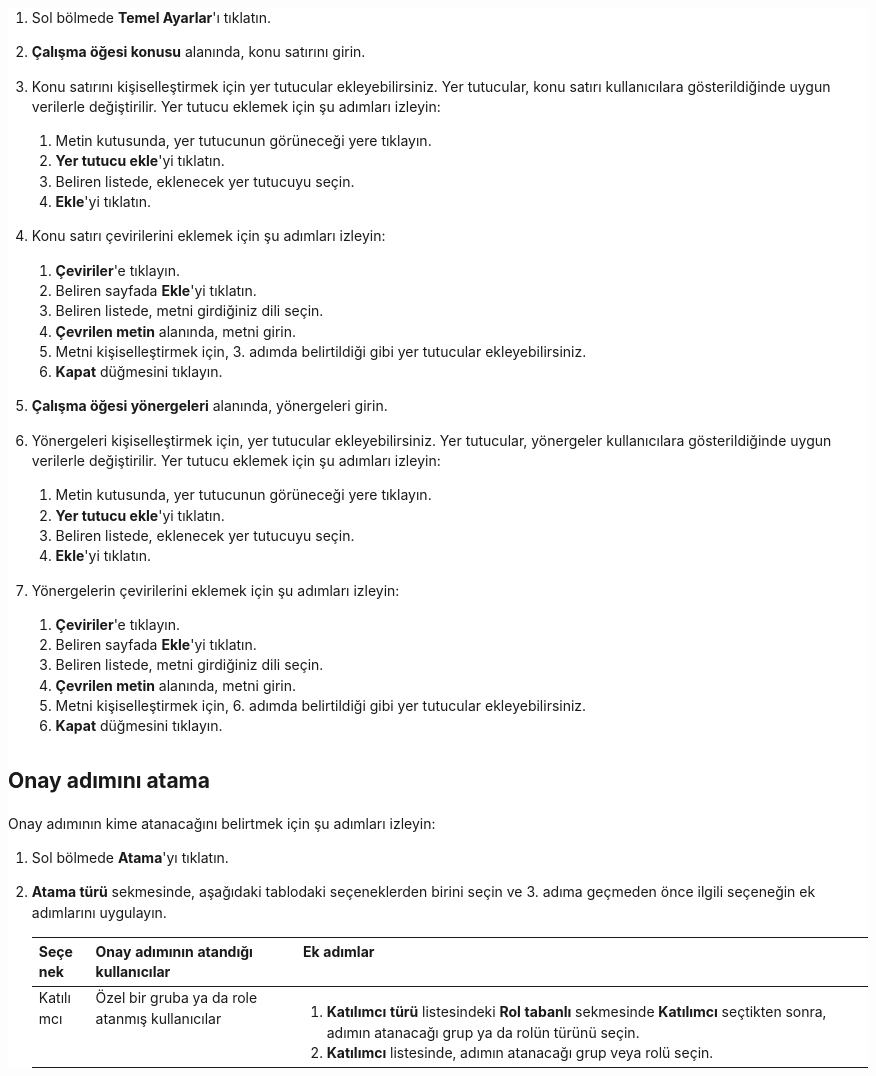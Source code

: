 1. Sol bölmede **Temel Ayarlar**'ı tıklatın.
2. **Çalışma öğesi konusu** alanında, konu satırını girin.
3. Konu satırını kişiselleştirmek için yer tutucular ekleyebilirsiniz. Yer tutucular, konu satırı kullanıcılara gösterildiğinde uygun verilerle değiştirilir. Yer tutucu eklemek için şu adımları izleyin:

    1. Metin kutusunda, yer tutucunun görüneceği yere tıklayın.
    2. **Yer tutucu ekle**'yi tıklatın.
    3. Beliren listede, eklenecek yer tutucuyu seçin.
    4. **Ekle**'yi tıklatın.

4. Konu satırı çevirilerini eklemek için şu adımları izleyin:

    1. **Çeviriler**'e tıklayın.
    2. Beliren sayfada **Ekle**'yi tıklatın.
    3. Beliren listede, metni girdiğiniz dili seçin.
    4. **Çevrilen metin** alanında, metni girin.
    5. Metni kişiselleştirmek için, 3. adımda belirtildiği gibi yer tutucular ekleyebilirsiniz.
    6. **Kapat** düğmesini tıklayın.

5. **Çalışma öğesi yönergeleri** alanında, yönergeleri girin.
6. Yönergeleri kişiselleştirmek için, yer tutucular ekleyebilirsiniz. Yer tutucular, yönergeler kullanıcılara gösterildiğinde uygun verilerle değiştirilir. Yer tutucu eklemek için şu adımları izleyin:

    1. Metin kutusunda, yer tutucunun görüneceği yere tıklayın.
    2. **Yer tutucu ekle**'yi tıklatın.
    3. Beliren listede, eklenecek yer tutucuyu seçin.
    4. **Ekle**'yi tıklatın.

7. Yönergelerin çevirilerini eklemek için şu adımları izleyin:

    1. **Çeviriler**'e tıklayın.
    2. Beliren sayfada **Ekle**'yi tıklatın.
    3. Beliren listede, metni girdiğiniz dili seçin.
    4. **Çevrilen metin** alanında, metni girin.
    5. Metni kişiselleştirmek için, 6. adımda belirtildiği gibi yer tutucular ekleyebilirsiniz.
    6. **Kapat** düğmesini tıklayın.

## <a name="assign-the-approval-step"></a>Onay adımını atama

Onay adımının kime atanacağını belirtmek için şu adımları izleyin:

1. Sol bölmede **Atama**'yı tıklatın.
2. **Atama türü** sekmesinde, aşağıdaki tablodaki seçeneklerden birini seçin ve 3. adıma geçmeden önce ilgili seçeneğin ek adımlarını uygulayın.

    <table>
    <thead>
    <tr>
    <th>Seçenek</th>
    <th>Onay adımının atandığı kullanıcılar</th>
    <th>Ek adımlar</th>
    </tr>
    </thead>
    <tbody>
    <tr>
    <td>Katılımcı</td>
    <td>Özel bir gruba ya da role atanmış kullanıcılar</td>
    <td>
    <ol>
    <li><strong>Katılımcı türü</strong> listesindeki <strong>Rol tabanlı</strong> sekmesinde <strong>Katılımcı</strong> seçtikten sonra, adımın atanacağı grup ya da rolün türünü seçin.</li>
    <li><strong>Katılımcı</strong> listesinde, adımın atanacağı grup veya rolü seçin.</li>
    </ol>
    </td>